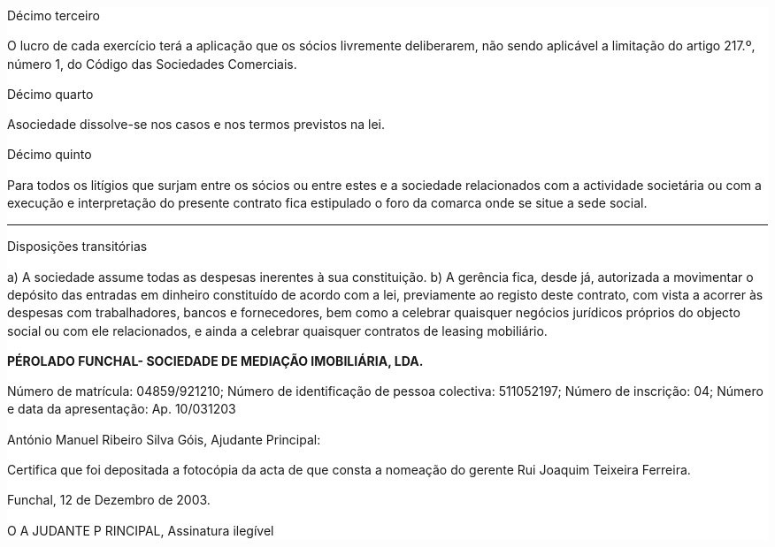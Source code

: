 
Décimo terceiro


O lucro de cada exercício terá a aplicação que os sócios
livremente deliberarem, não sendo aplicável a limitação do
artigo 217.º, número 1, do Código das Sociedades Comerciais.


Décimo quarto


Asociedade dissolve-se nos casos e nos termos previstos na lei.


Décimo quinto


Para todos os litígios que surjam entre os sócios ou entre
estes e a sociedade relacionados com a actividade societária
ou com a execução e interpretação do presente contrato fica
estipulado o foro da comarca onde se situe a sede social.




---

Disposições transitórias


a) A sociedade assume todas as despesas inerentes à
sua constituição.
b) A gerência fica, desde já, autorizada a movimentar o
depósito das entradas em dinheiro constituído de
acordo com a lei, previamente ao registo deste
contrato, com vista a acorrer às despesas com
trabalhadores, bancos e fornecedores, bem como a
celebrar quaisquer negócios jurídicos próprios do
objecto social ou com ele relacionados, e ainda a
celebrar quaisquer contratos de leasing mobiliário.


**PÉROLADO FUNCHAL- SOCIEDADE DE MEDIAÇÃO
IMOBILIÁRIA, LDA.**


Número de matrícula: 04859/921210;
Número de identificação de pessoa colectiva: 511052197;
Número de inscrição: 04;
Número e data da apresentação: Ap. 10/031203


António Manuel Ribeiro Silva Góis, Ajudante Principal:


Certifica que foi depositada a fotocópia da acta de que
consta a nomeação do gerente Rui Joaquim Teixeira Ferreira.


Funchal, 12 de Dezembro de 2003.


O A JUDANTE P RINCIPAL, Assinatura ilegível
